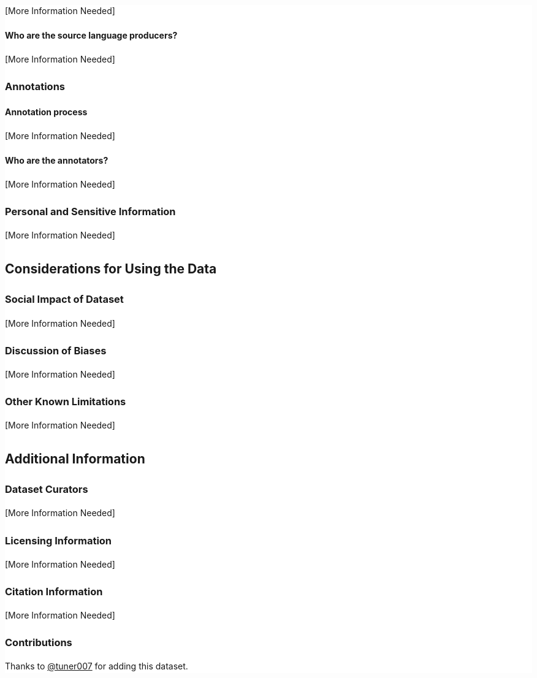 [More Information Needed]

#### Who are the source language producers?

[More Information Needed]

### Annotations

#### Annotation process

[More Information Needed]

#### Who are the annotators?

[More Information Needed]

### Personal and Sensitive Information

[More Information Needed]

## Considerations for Using the Data

### Social Impact of Dataset

[More Information Needed]

### Discussion of Biases

[More Information Needed]

### Other Known Limitations

[More Information Needed]

## Additional Information

### Dataset Curators

[More Information Needed]

### Licensing Information

[More Information Needed]

### Citation Information

[More Information Needed]

### Contributions

Thanks to [@tuner007](https://github.com/tuner007) for adding this dataset.